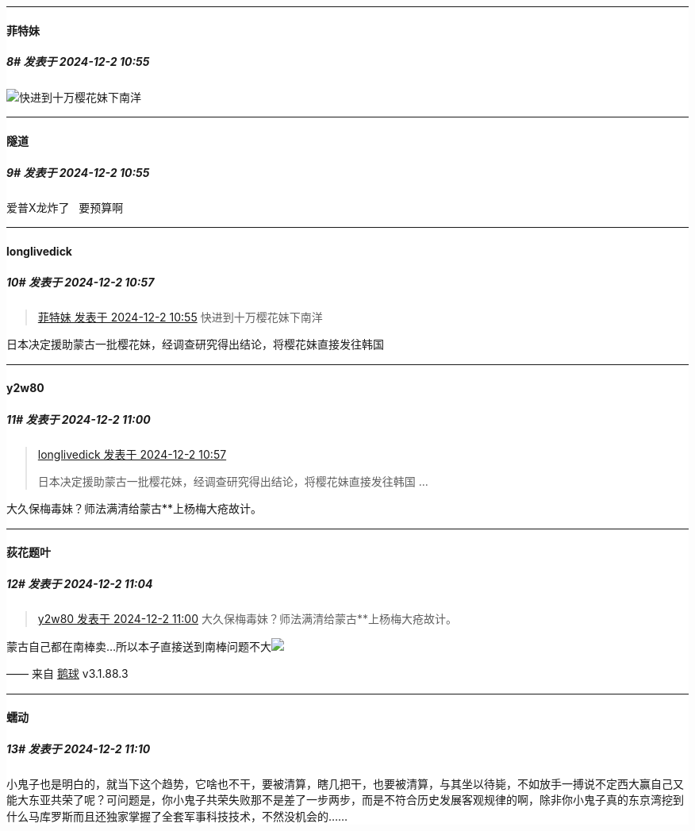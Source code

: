 *****

####  菲特妹  
##### 8#       发表于 2024-12-2 10:55

<img src="https://static.saraba1st.com/image/smiley/face2017/037.png" referrerpolicy="no-referrer">快进到十万樱花妹下南洋

*****

####  隧道  
##### 9#       发表于 2024-12-2 10:55

爱普X龙炸了   要预算啊

*****

####  longlivedick  
##### 10#       发表于 2024-12-2 10:57

<blockquote><a href="httphttps://bbs.saraba1st.com/2b/forum.php?mod=redirect&amp;goto=findpost&amp;pid=66820986&amp;ptid=2209053" target="_blank">菲特妹 发表于 2024-12-2 10:55</a>
快进到十万樱花妹下南洋</blockquote>
日本决定援助蒙古一批樱花妹，经调查研究得出结论，将樱花妹直接发往韩国

*****

####  y2w80  
##### 11#       发表于 2024-12-2 11:00

<blockquote><a href="httphttps://bbs.saraba1st.com/2b/forum.php?mod=redirect&amp;goto=findpost&amp;pid=66821009&amp;ptid=2209053" target="_blank">longlivedick 发表于 2024-12-2 10:57</a>

日本决定援助蒙古一批樱花妹，经调查研究得出结论，将樱花妹直接发往韩国 ...</blockquote>
大久保梅毒妹？师法满清给蒙古**上杨梅大疮故计。

*****

####  荻花题叶  
##### 12#       发表于 2024-12-2 11:04

<blockquote><a href="httphttps://bbs.saraba1st.com/2b/forum.php?mod=redirect&amp;goto=findpost&amp;pid=66821033&amp;ptid=2209053" target="_blank">y2w80 发表于 2024-12-2 11:00</a>
大久保梅毒妹？师法满清给蒙古**上杨梅大疮故计。</blockquote>
蒙古自己都在南棒卖…所以本子直接送到南棒问题不大<img src="https://static.saraba1st.com/image/smiley/face2017/037.png" referrerpolicy="no-referrer">

—— 来自 [鹅球](https://www.pgyer.com/GcUxKd4w) v3.1.88.3

*****

####  蠕动  
##### 13#       发表于 2024-12-2 11:10

小鬼子也是明白的，就当下这个趋势，它啥也不干，要被清算，瞎几把干，也要被清算，与其坐以待毙，不如放手一搏说不定西大赢自己又能大东亚共荣了呢？可问题是，你小鬼子共荣失败那不是差了一步两步，而是不符合历史发展客观规律的啊，除非你小鬼子真的东京湾挖到什么马库罗斯而且还独家掌握了全套军事科技技术，不然没机会的……
